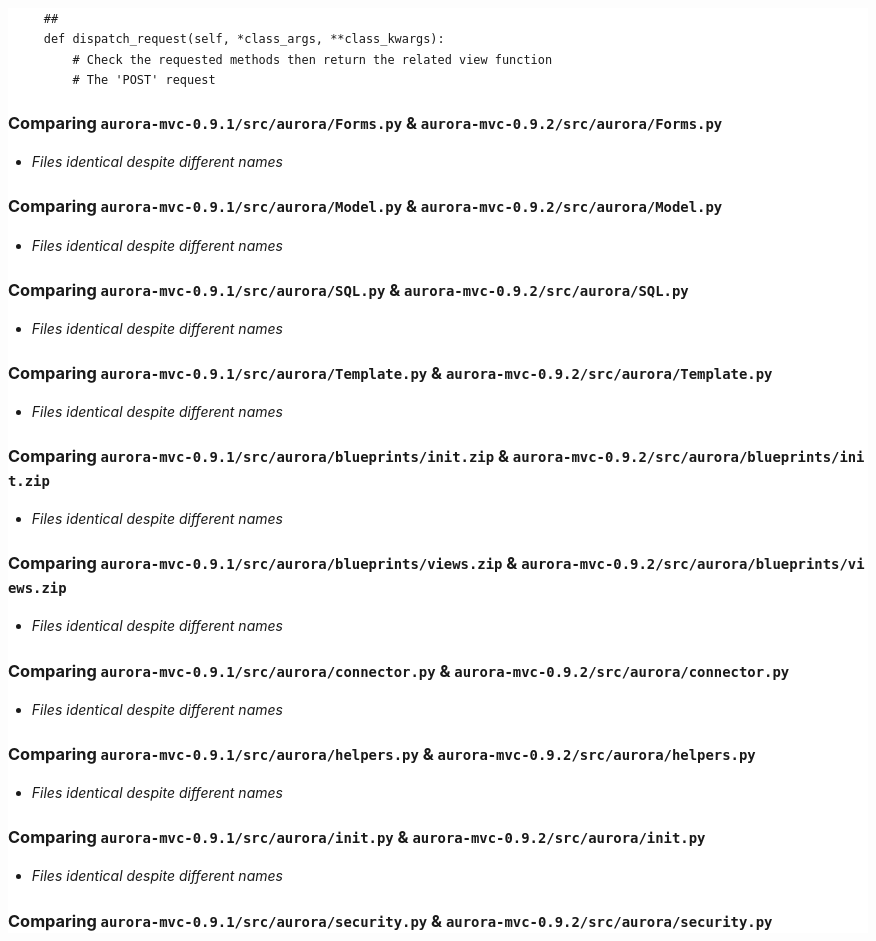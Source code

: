 ```diff
     ##
     def dispatch_request(self, *class_args, **class_kwargs):
         # Check the requested methods then return the related view function
         # The 'POST' request
```

### Comparing `aurora-mvc-0.9.1/src/aurora/Forms.py` & `aurora-mvc-0.9.2/src/aurora/Forms.py`

 * *Files identical despite different names*

### Comparing `aurora-mvc-0.9.1/src/aurora/Model.py` & `aurora-mvc-0.9.2/src/aurora/Model.py`

 * *Files identical despite different names*

### Comparing `aurora-mvc-0.9.1/src/aurora/SQL.py` & `aurora-mvc-0.9.2/src/aurora/SQL.py`

 * *Files identical despite different names*

### Comparing `aurora-mvc-0.9.1/src/aurora/Template.py` & `aurora-mvc-0.9.2/src/aurora/Template.py`

 * *Files identical despite different names*

### Comparing `aurora-mvc-0.9.1/src/aurora/blueprints/init.zip` & `aurora-mvc-0.9.2/src/aurora/blueprints/init.zip`

 * *Files identical despite different names*

### Comparing `aurora-mvc-0.9.1/src/aurora/blueprints/views.zip` & `aurora-mvc-0.9.2/src/aurora/blueprints/views.zip`

 * *Files identical despite different names*

### Comparing `aurora-mvc-0.9.1/src/aurora/connector.py` & `aurora-mvc-0.9.2/src/aurora/connector.py`

 * *Files identical despite different names*

### Comparing `aurora-mvc-0.9.1/src/aurora/helpers.py` & `aurora-mvc-0.9.2/src/aurora/helpers.py`

 * *Files identical despite different names*

### Comparing `aurora-mvc-0.9.1/src/aurora/init.py` & `aurora-mvc-0.9.2/src/aurora/init.py`

 * *Files identical despite different names*

### Comparing `aurora-mvc-0.9.1/src/aurora/security.py` & `aurora-mvc-0.9.2/src/aurora/security.py`
